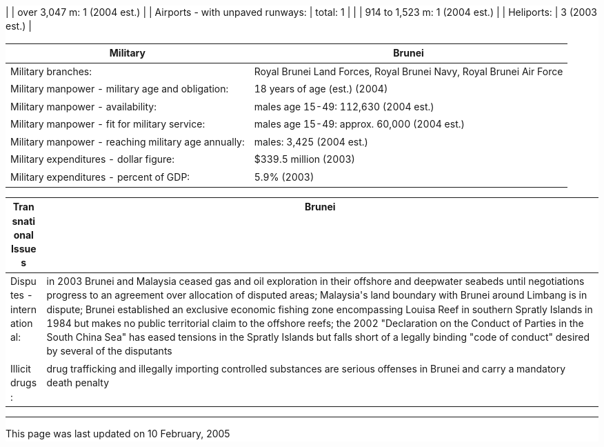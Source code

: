 | | over 3,047 m: 1 (2004 est.) |
| Airports - with unpaved runways: | total: 1 |
| | 914 to 1,523 m: 1 (2004 est.) |
| Heliports: | 3 (2003 est.) |

| Military | Brunei |
| --- | --- |
| Military branches: | Royal Brunei Land Forces, Royal Brunei Navy, Royal Brunei Air Force |
| Military manpower - military age and obligation: | 18 years of age (est.) (2004) |
| Military manpower - availability: | males age 15-49: 112,630 (2004 est.) |
| Military manpower - fit for military service: | males age 15-49: approx. 60,000 (2004 est.) |
| Military manpower - reaching military age annually: | males: 3,425 (2004 est.) |
| Military expenditures - dollar figure: | $339.5 million (2003) |
| Military expenditures - percent of GDP: | 5.9% (2003) |

| Transnational Issues | Brunei |
| --- | --- |
| Disputes - international: | in 2003 Brunei and Malaysia ceased gas and oil exploration in their offshore and deepwater seabeds until negotiations progress to an agreement over allocation of disputed areas; Malaysia's land boundary with Brunei around Limbang is in dispute; Brunei established an exclusive economic fishing zone encompassing Louisa Reef in southern Spratly Islands in 1984 but makes no public territorial claim to the offshore reefs; the 2002 "Declaration on the Conduct of Parties in the South China Sea" has eased tensions in the Spratly Islands but falls short of a legally binding "code of conduct" desired by several of the disputants |
| Illicit drugs: | drug trafficking and illegally importing controlled substances are serious offenses in Brunei and carry a mandatory death penalty |

---
This page was last updated on 10 February, 2005                      